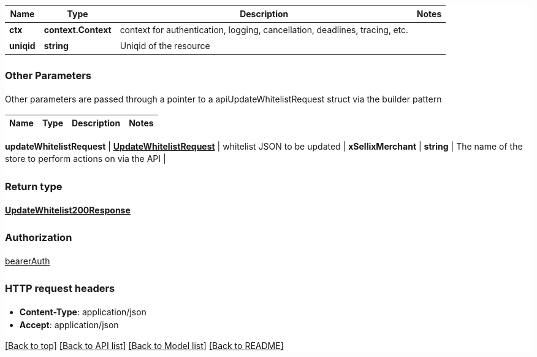 
Name | Type | Description  | Notes
------------- | ------------- | ------------- | -------------
**ctx** | **context.Context** | context for authentication, logging, cancellation, deadlines, tracing, etc.
**uniqid** | **string** | Uniqid of the resource | 

### Other Parameters

Other parameters are passed through a pointer to a apiUpdateWhitelistRequest struct via the builder pattern


Name | Type | Description  | Notes
------------- | ------------- | ------------- | -------------

 **updateWhitelistRequest** | [**UpdateWhitelistRequest**](UpdateWhitelistRequest.md) | whitelist JSON to be updated | 
 **xSellixMerchant** | **string** | The name of the store to perform actions on via the API | 

### Return type

[**UpdateWhitelist200Response**](UpdateWhitelist200Response.md)

### Authorization

[bearerAuth](../README.md#bearerAuth)

### HTTP request headers

- **Content-Type**: application/json
- **Accept**: application/json

[[Back to top]](#) [[Back to API list]](../README.md#documentation-for-api-endpoints)
[[Back to Model list]](../README.md#documentation-for-models)
[[Back to README]](../README.md)

